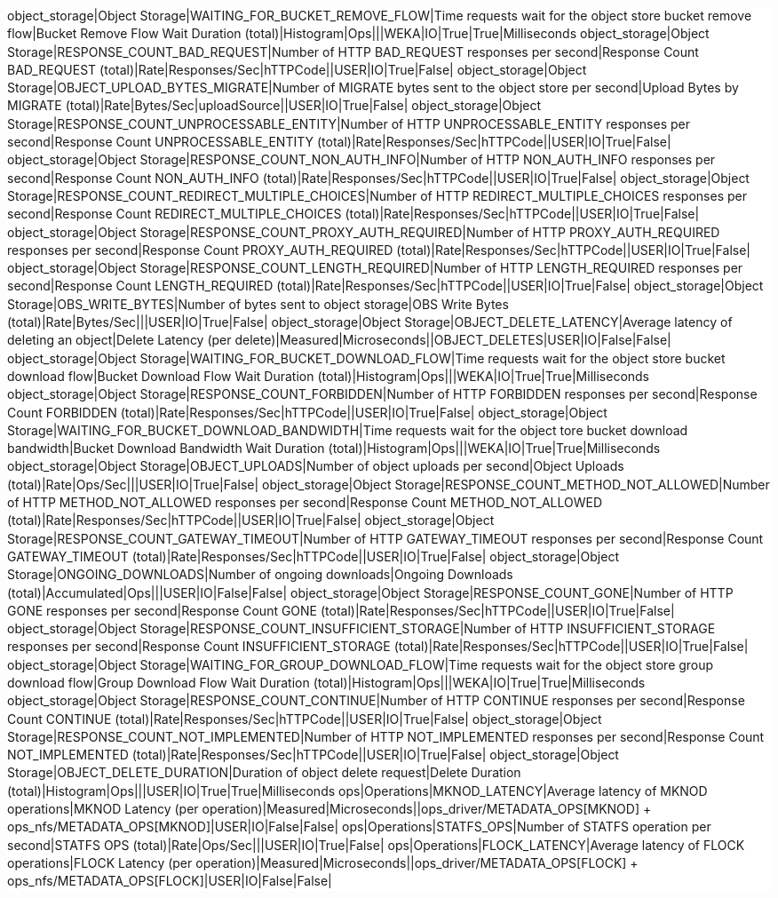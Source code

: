 object_storage|Object Storage|WAITING_FOR_BUCKET_REMOVE_FLOW|Time requests wait for the object store bucket remove flow|Bucket Remove Flow Wait Duration (total)|Histogram|Ops|||WEKA|IO|True|True|Milliseconds
object_storage|Object Storage|RESPONSE_COUNT_BAD_REQUEST|Number of HTTP BAD_REQUEST responses per second|Response Count BAD_REQUEST (total)|Rate|Responses/Sec|hTTPCode||USER|IO|True|False|
object_storage|Object Storage|OBJECT_UPLOAD_BYTES_MIGRATE|Number of MIGRATE bytes sent to the object store per second|Upload Bytes by MIGRATE (total)|Rate|Bytes/Sec|uploadSource||USER|IO|True|False|
object_storage|Object Storage|RESPONSE_COUNT_UNPROCESSABLE_ENTITY|Number of HTTP UNPROCESSABLE_ENTITY responses per second|Response Count UNPROCESSABLE_ENTITY (total)|Rate|Responses/Sec|hTTPCode||USER|IO|True|False|
object_storage|Object Storage|RESPONSE_COUNT_NON_AUTH_INFO|Number of HTTP NON_AUTH_INFO responses per second|Response Count NON_AUTH_INFO (total)|Rate|Responses/Sec|hTTPCode||USER|IO|True|False|
object_storage|Object Storage|RESPONSE_COUNT_REDIRECT_MULTIPLE_CHOICES|Number of HTTP REDIRECT_MULTIPLE_CHOICES responses per second|Response Count REDIRECT_MULTIPLE_CHOICES (total)|Rate|Responses/Sec|hTTPCode||USER|IO|True|False|
object_storage|Object Storage|RESPONSE_COUNT_PROXY_AUTH_REQUIRED|Number of HTTP PROXY_AUTH_REQUIRED responses per second|Response Count PROXY_AUTH_REQUIRED (total)|Rate|Responses/Sec|hTTPCode||USER|IO|True|False|
object_storage|Object Storage|RESPONSE_COUNT_LENGTH_REQUIRED|Number of HTTP LENGTH_REQUIRED responses per second|Response Count LENGTH_REQUIRED (total)|Rate|Responses/Sec|hTTPCode||USER|IO|True|False|
object_storage|Object Storage|OBS_WRITE_BYTES|Number of bytes sent to object storage|OBS Write Bytes (total)|Rate|Bytes/Sec|||USER|IO|True|False|
object_storage|Object Storage|OBJECT_DELETE_LATENCY|Average latency of deleting an object|Delete Latency (per delete)|Measured|Microseconds||OBJECT_DELETES|USER|IO|False|False|
object_storage|Object Storage|WAITING_FOR_BUCKET_DOWNLOAD_FLOW|Time requests wait for the object store bucket download flow|Bucket Download Flow Wait Duration (total)|Histogram|Ops|||WEKA|IO|True|True|Milliseconds
object_storage|Object Storage|RESPONSE_COUNT_FORBIDDEN|Number of HTTP FORBIDDEN responses per second|Response Count FORBIDDEN (total)|Rate|Responses/Sec|hTTPCode||USER|IO|True|False|
object_storage|Object Storage|WAITING_FOR_BUCKET_DOWNLOAD_BANDWIDTH|Time requests wait for the object tore bucket download bandwidth|Bucket Download Bandwidth Wait Duration (total)|Histogram|Ops|||WEKA|IO|True|True|Milliseconds
object_storage|Object Storage|OBJECT_UPLOADS|Number of object uploads per second|Object Uploads (total)|Rate|Ops/Sec|||USER|IO|True|False|
object_storage|Object Storage|RESPONSE_COUNT_METHOD_NOT_ALLOWED|Number of HTTP METHOD_NOT_ALLOWED responses per second|Response Count METHOD_NOT_ALLOWED (total)|Rate|Responses/Sec|hTTPCode||USER|IO|True|False|
object_storage|Object Storage|RESPONSE_COUNT_GATEWAY_TIMEOUT|Number of HTTP GATEWAY_TIMEOUT responses per second|Response Count GATEWAY_TIMEOUT (total)|Rate|Responses/Sec|hTTPCode||USER|IO|True|False|
object_storage|Object Storage|ONGOING_DOWNLOADS|Number of ongoing downloads|Ongoing Downloads (total)|Accumulated|Ops|||USER|IO|False|False|
object_storage|Object Storage|RESPONSE_COUNT_GONE|Number of HTTP GONE responses per second|Response Count GONE (total)|Rate|Responses/Sec|hTTPCode||USER|IO|True|False|
object_storage|Object Storage|RESPONSE_COUNT_INSUFFICIENT_STORAGE|Number of HTTP INSUFFICIENT_STORAGE responses per second|Response Count INSUFFICIENT_STORAGE (total)|Rate|Responses/Sec|hTTPCode||USER|IO|True|False|
object_storage|Object Storage|WAITING_FOR_GROUP_DOWNLOAD_FLOW|Time requests wait for the object store group download flow|Group Download Flow Wait Duration (total)|Histogram|Ops|||WEKA|IO|True|True|Milliseconds
object_storage|Object Storage|RESPONSE_COUNT_CONTINUE|Number of HTTP CONTINUE responses per second|Response Count CONTINUE (total)|Rate|Responses/Sec|hTTPCode||USER|IO|True|False|
object_storage|Object Storage|RESPONSE_COUNT_NOT_IMPLEMENTED|Number of HTTP NOT_IMPLEMENTED responses per second|Response Count NOT_IMPLEMENTED (total)|Rate|Responses/Sec|hTTPCode||USER|IO|True|False|
object_storage|Object Storage|OBJECT_DELETE_DURATION|Duration of object delete request|Delete Duration (total)|Histogram|Ops|||USER|IO|True|True|Milliseconds
ops|Operations|MKNOD_LATENCY|Average latency of MKNOD operations|MKNOD Latency (per operation)|Measured|Microseconds||ops_driver/METADATA_OPS[MKNOD] + ops_nfs/METADATA_OPS[MKNOD]|USER|IO|False|False|
ops|Operations|STATFS_OPS|Number of STATFS operation per second|STATFS OPS (total)|Rate|Ops/Sec|||USER|IO|True|False|
ops|Operations|FLOCK_LATENCY|Average latency of FLOCK operations|FLOCK Latency (per operation)|Measured|Microseconds||ops_driver/METADATA_OPS[FLOCK] + ops_nfs/METADATA_OPS[FLOCK]|USER|IO|False|False|